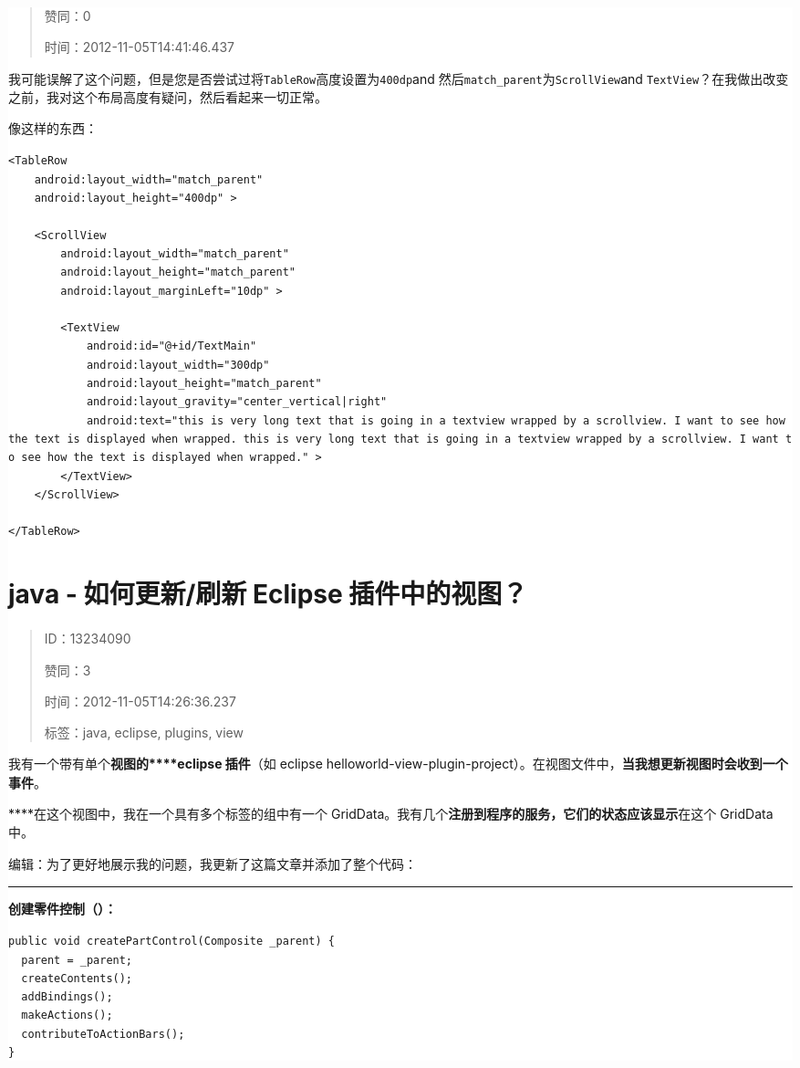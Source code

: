 > 赞同：0
> 
> 时间：2012-11-05T14:41:46.437

我可能误解了这个问题，但是您是否尝试过将`TableRow`高度设置为`400dp`and 然后`match_parent`为`ScrollView`and `TextView`？在我做出改变之前，我对这个布局高度有疑问，然后看起来一切正常。

像这样的东西：

```
<TableRow
    android:layout_width="match_parent"
    android:layout_height="400dp" >

    <ScrollView
        android:layout_width="match_parent"
        android:layout_height="match_parent"
        android:layout_marginLeft="10dp" >

        <TextView
            android:id="@+id/TextMain"
            android:layout_width="300dp"
            android:layout_height="match_parent"
            android:layout_gravity="center_vertical|right"
            android:text="this is very long text that is going in a textview wrapped by a scrollview. I want to see how the text is displayed when wrapped. this is very long text that is going in a textview wrapped by a scrollview. I want to see how the text is displayed when wrapped." >
        </TextView>
    </ScrollView>

</TableRow> 
```

# java - 如何更新/刷新 Eclipse 插件中的视图？

> ID：13234090
> 
> 赞同：3
> 
> 时间：2012-11-05T14:26:36.237
> 
> 标签：java, eclipse, plugins, view

我有一个带有单个**视图的****eclipse 插件**（如 eclipse helloworld-view-plugin-project）。在视图文件中，**当我想更新视图时会收到一个事件**。

 ****在这个视图中，我在一个具有多个标签的组中有一个 GridData。我有几个**注册到程序的服务，它们的状态应该显示**在这个 GridData 中。

编辑：为了更好地展示我的问题，我更新了这篇文章并添加了整个代码：

* * *

**创建零件控制（）：**

```
public void createPartControl(Composite _parent) {
  parent = _parent;
  createContents();
  addBindings();
  makeActions();
  contributeToActionBars();
} 
```
